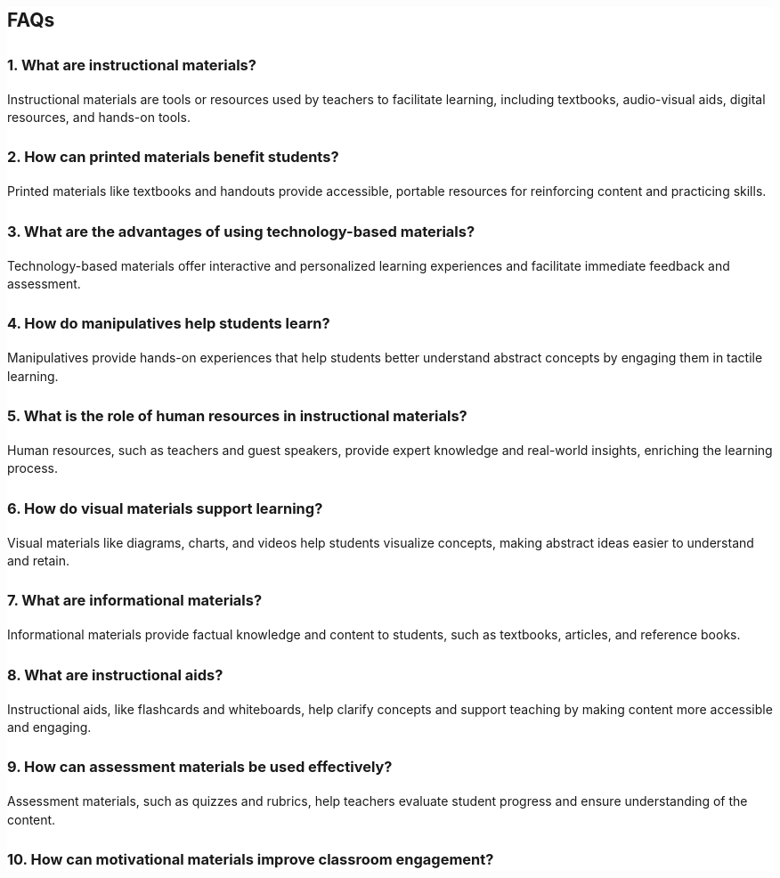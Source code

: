 ## FAQs

### 1. What are instructional materials?

Instructional materials are tools or resources used by teachers to facilitate learning, including textbooks, audio-visual aids, digital resources, and hands-on tools.

### 2. How can printed materials benefit students?

Printed materials like textbooks and handouts provide accessible, portable resources for reinforcing content and practicing skills.

### 3. What are the advantages of using technology-based materials?

Technology-based materials offer interactive and personalized learning experiences and facilitate immediate feedback and assessment.

### 4. How do manipulatives help students learn?

Manipulatives provide hands-on experiences that help students better understand abstract concepts by engaging them in tactile learning.

### 5. What is the role of human resources in instructional materials?

Human resources, such as teachers and guest speakers, provide expert knowledge and real-world insights, enriching the learning process.

### 6. How do visual materials support learning?

Visual materials like diagrams, charts, and videos help students visualize concepts, making abstract ideas easier to understand and retain.

### 7. What are informational materials?

Informational materials provide factual knowledge and content to students, such as textbooks, articles, and reference books.

### 8. What are instructional aids?

Instructional aids, like flashcards and whiteboards, help clarify concepts and support teaching by making content more accessible and engaging.

### 9. How can assessment materials be used effectively?

Assessment materials, such as quizzes and rubrics, help teachers evaluate student progress and ensure understanding of the content.

### 10. How can motivational materials improve classroom engagement?
